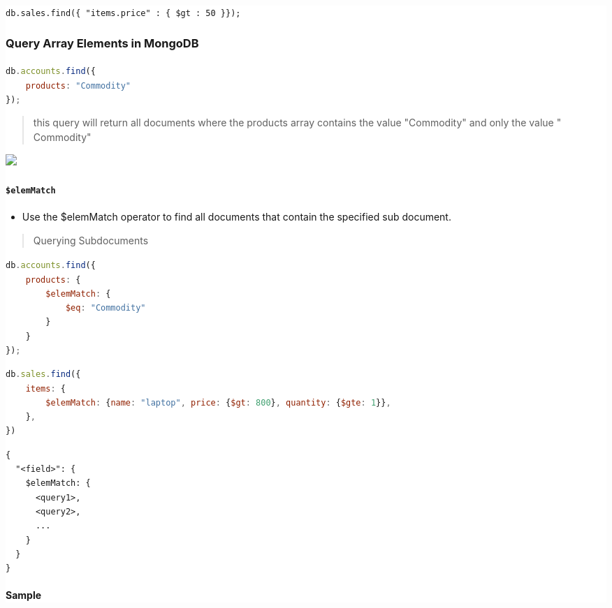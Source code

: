 ```text
db.sales.find({ "items.price" : { $gt : 50 }});
```

### Query Array Elements in MongoDB

```js
db.accounts.find({
    products: "Commodity"
});
```

> this query will return all documents where the products array contains the value "Commodity" and only the value "
> Commodity"

![](https://hackmd.io/_uploads/HykJQzTCC.png)

#### `$elemMatch`

- Use the $elemMatch operator to find all documents that contain the specified sub document.

> Querying Subdocuments

```js
db.accounts.find({
    products: {
        $elemMatch: {
            $eq: "Commodity"
        }
    }
});
```

```js
db.sales.find({
    items: {
        $elemMatch: {name: "laptop", price: {$gt: 800}, quantity: {$gte: 1}},
    },
})
```

```
{
  "<field>": {
    $elemMatch: {
      <query1>,
      <query2>,
      ...
    }
  }
}
```

#### Sample
